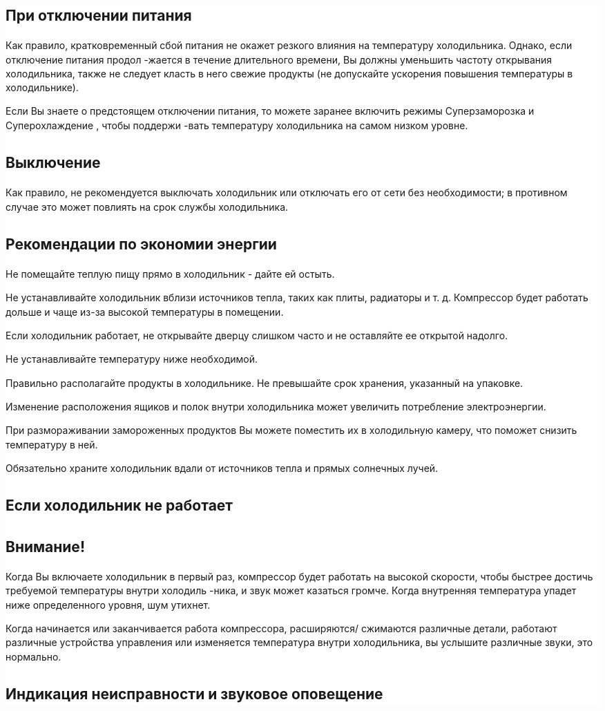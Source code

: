 ## При отключении питания

Как  правило,  кратковременный  сбой  питания  не  окажет  резкого  влияния на  температуру  холодильника.  Однако,  если  отключение  питания  продол -жается  в  течение  длительного  времени,  Вы  должны  уменьшить  частоту открывания холодильника, также не следует класть в него свежие продукты (не допускайте ускорения повышения температуры в холодильнике).

Если  Вы  знаете  о  предстоящем  отключении  питания,  то  можете  заранее включить режимы Суперзаморозка и Суперохлаждение ,  чтобы  поддержи -вать температуру холодильника на самом низком уровне.

## Выключение

Как правило, не рекомендуется выключать холодильник или отключать его от сети без необходимости; в противном случае это может повлиять на срок службы холодильника.

## Рекомендации по экономии энергии

Не помещайте теплую пищу прямо в холодильник - дайте ей остыть.

Не устанавливайте холодильник вблизи источников тепла, таких как плиты, радиаторы и т. д. Компрессор будет работать дольше и чаще из-за высокой температуры в помещении.

Если  холодильник  работает,  не  открывайте  дверцу  слишком  часто  и  не оставляйте ее открытой надолго.

Не устанавливайте температуру ниже необходимой.

Правильно  располагайте  продукты  в  холодильнике.  Не  превышайте  срок хранения, указанный на упаковке.

Изменение  расположения  ящиков  и  полок  внутри  холодильника  может увеличить потребление электроэнергии.

При  размораживании  замороженных  продуктов  Вы  можете  поместить  их в холодильную камеру, что поможет снизить температуру в ней.

Обязательно  храните  холодильник  вдали  от  источников  тепла  и  прямых солнечных лучей.

## Если холодильник не работает

## Внимание!



Когда  Вы  включаете  холодильник  в  первый  раз,  компрессор  будет  работать  на высокой скорости, чтобы быстрее достичь требуемой температуры внутри холодиль -ника,  и  звук  может  казаться  громче.  Когда  внутренняя  температура  упадет  ниже определенного уровня, шум утихнет.

Когда  начинается  или  заканчивается  работа  компрессора,  расширяются/ сжимаются  различные  детали,  работают  различные  устройства  управления или изменяется температура внутри холодильника, вы услышите различные звуки, это нормально.

## Индикация неисправности и звуковое оповещение
